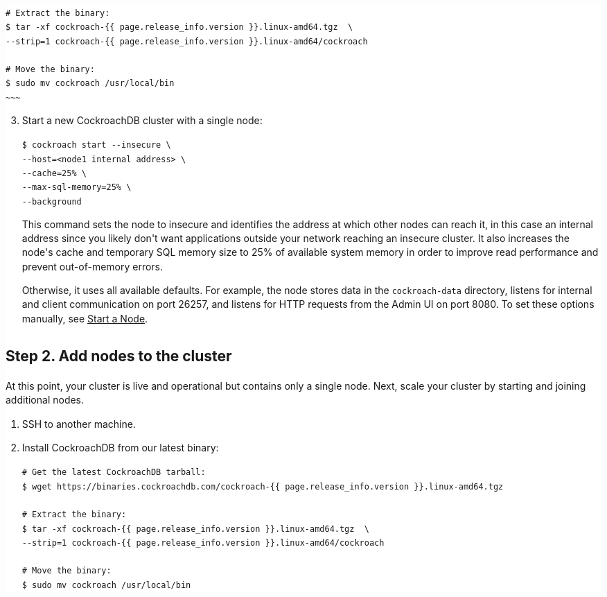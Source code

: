 	# Extract the binary:
	$ tar -xf cockroach-{{ page.release_info.version }}.linux-amd64.tgz  \
	--strip=1 cockroach-{{ page.release_info.version }}.linux-amd64/cockroach

	# Move the binary:
	$ sudo mv cockroach /usr/local/bin
	~~~

3. Start a new CockroachDB cluster with a single node:

	~~~
	$ cockroach start --insecure \
	--host=<node1 internal address> \
	--cache=25% \
	--max-sql-memory=25% \
	--background
	~~~

	This command sets the node to insecure and identifies the address at which other nodes can reach it, in this case an internal address since you likely don't want applications outside your network reaching an insecure cluster. It also increases the node's cache and temporary SQL memory size to 25% of available system memory in order to improve read performance and prevent out-of-memory errors.

	Otherwise, it uses all available defaults. For example, the node stores data in the `cockroach-data` directory, listens for internal and client communication on port 26257, and listens for HTTP requests from the Admin UI on port 8080. To set these options manually, see [Start a Node](start-a-node.html).

## Step 2. Add nodes to the cluster

At this point, your cluster is live and operational but contains only a single node. Next, scale your cluster by starting and joining additional nodes.

1. SSH to another machine.

2. Install CockroachDB from our latest binary:

	~~~ shell
	# Get the latest CockroachDB tarball:
	$ wget https://binaries.cockroachdb.com/cockroach-{{ page.release_info.version }}.linux-amd64.tgz

	# Extract the binary:
	$ tar -xf cockroach-{{ page.release_info.version }}.linux-amd64.tgz  \
	--strip=1 cockroach-{{ page.release_info.version }}.linux-amd64/cockroach

	# Move the binary:
	$ sudo mv cockroach /usr/local/bin
	~~~
